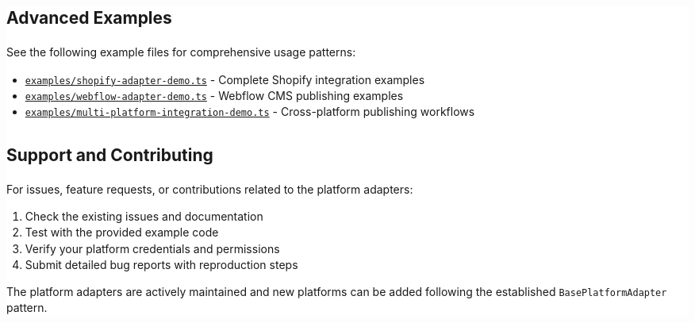## Advanced Examples

See the following example files for comprehensive usage patterns:

- [`examples/shopify-adapter-demo.ts`](./examples/shopify-adapter-demo.ts) - Complete Shopify integration examples
- [`examples/webflow-adapter-demo.ts`](./examples/webflow-adapter-demo.ts) - Webflow CMS publishing examples
- [`examples/multi-platform-integration-demo.ts`](./examples/multi-platform-integration-demo.ts) - Cross-platform publishing workflows

## Support and Contributing

For issues, feature requests, or contributions related to the platform adapters:

1. Check the existing issues and documentation
2. Test with the provided example code
3. Verify your platform credentials and permissions
4. Submit detailed bug reports with reproduction steps

The platform adapters are actively maintained and new platforms can be added following the established `BasePlatformAdapter` pattern.
